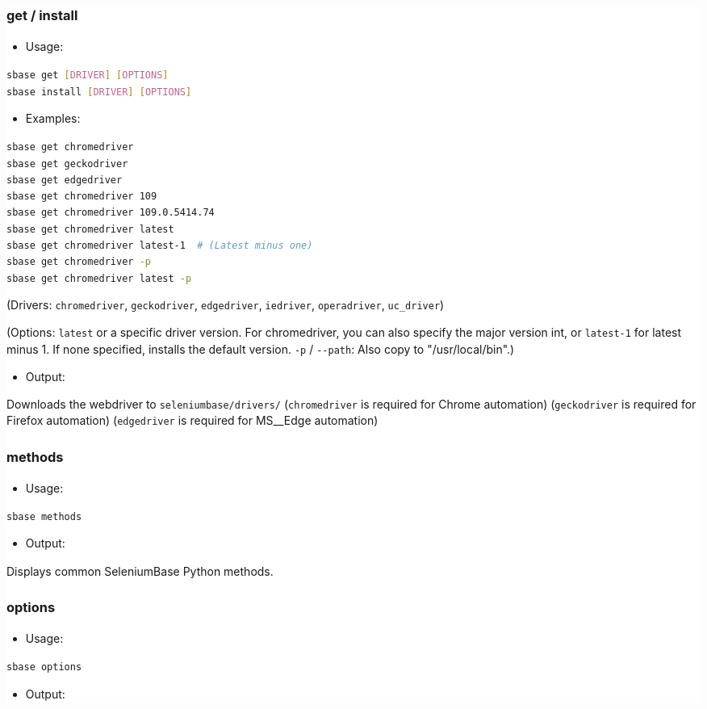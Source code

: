 <h3>get / install</h3>

* Usage:

```bash
sbase get [DRIVER] [OPTIONS]
sbase install [DRIVER] [OPTIONS]
```

* Examples:

```bash
sbase get chromedriver
sbase get geckodriver
sbase get edgedriver
sbase get chromedriver 109
sbase get chromedriver 109.0.5414.74
sbase get chromedriver latest
sbase get chromedriver latest-1  # (Latest minus one)
sbase get chromedriver -p
sbase get chromedriver latest -p
```

(Drivers:  ``chromedriver``, ``geckodriver``, ``edgedriver``,
           ``iedriver``, ``operadriver``, ``uc_driver``)

(Options:  ``latest`` or a specific driver version.
           For chromedriver, you can also specify the major
           version int, or ``latest-1`` for latest minus 1.
           If none specified, installs the default version.
           ``-p`` / ``--path``: Also copy to "/usr/local/bin".)

* Output:

Downloads the webdriver to ``seleniumbase/drivers/``
(``chromedriver`` is required for Chrome automation)
(``geckodriver`` is required for Firefox automation)
(``edgedriver`` is required for MS__Edge automation)

<h3>methods</h3>

* Usage:

```bash
sbase methods
```

* Output:

Displays common SeleniumBase Python methods.

<h3>options</h3>

* Usage:

```bash
sbase options
```

* Output:
